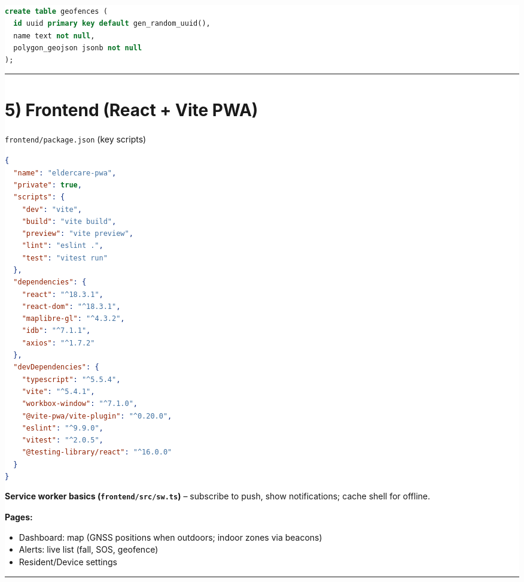 ```sql
create table geofences (
  id uuid primary key default gen_random_uuid(),
  name text not null,
  polygon_geojson jsonb not null
);
```

---

# 5) Frontend (React + Vite PWA)

`frontend/package.json` (key scripts)

```json
{
  "name": "eldercare-pwa",
  "private": true,
  "scripts": {
    "dev": "vite",
    "build": "vite build",
    "preview": "vite preview",
    "lint": "eslint .",
    "test": "vitest run"
  },
  "dependencies": {
    "react": "^18.3.1",
    "react-dom": "^18.3.1",
    "maplibre-gl": "^4.3.2",
    "idb": "^7.1.1",
    "axios": "^1.7.2"
  },
  "devDependencies": {
    "typescript": "^5.5.4",
    "vite": "^5.4.1",
    "workbox-window": "^7.1.0",
    "@vite-pwa/vite-plugin": "^0.20.0",
    "eslint": "^9.9.0",
    "vitest": "^2.0.5",
    "@testing-library/react": "^16.0.0"
  }
}
```

**Service worker basics (`frontend/src/sw.ts`)** – subscribe to push, show notifications; cache shell for offline.

**Pages:**

* Dashboard: map (GNSS positions when outdoors; indoor zones via beacons)
* Alerts: live list (fall, SOS, geofence)
* Resident/Device settings

---
